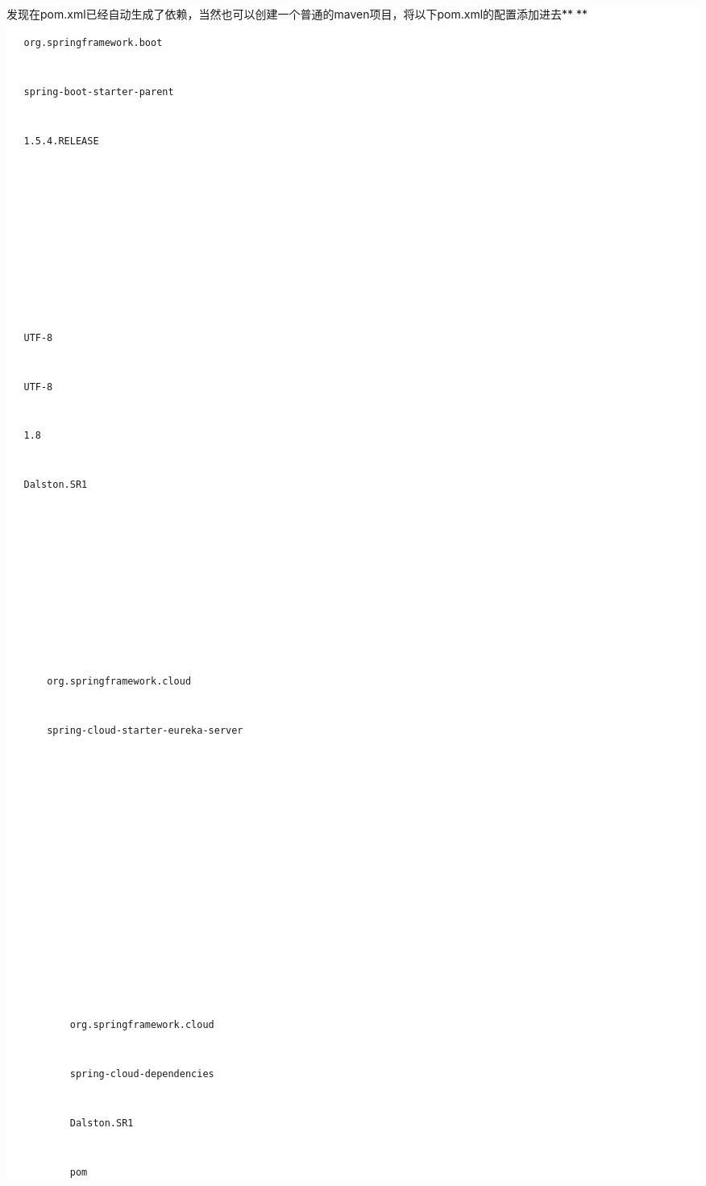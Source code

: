 
    
 

    
 
 
 发现在pom.xml已经自动生成了依赖，当然也可以创建一个普通的maven项目，将以下pom.xml的配置添加进去**    ** 
  
 
       org.springframework.boot 
  
 
       spring-boot-starter-parent 
  
 
       1.5.4.RELEASE 
  
 
        
  
 
     
  
 
    
  
 
       UTF-8 
  
 
       UTF-8 
  
 
       1.8 
  
 
       Dalston.SR1 
  
 
     
  
 
    
  
 
        
  
 
           org.springframework.cloud 
  
 
           spring-cloud-starter-eureka-server 
  
 
        
  
 
     
  
 
    
  
 
        
  
 
            
  
 
               org.springframework.cloud 
  
 
               spring-cloud-dependencies 
  
 
               Dalston.SR1 
  
 
               pom 
  